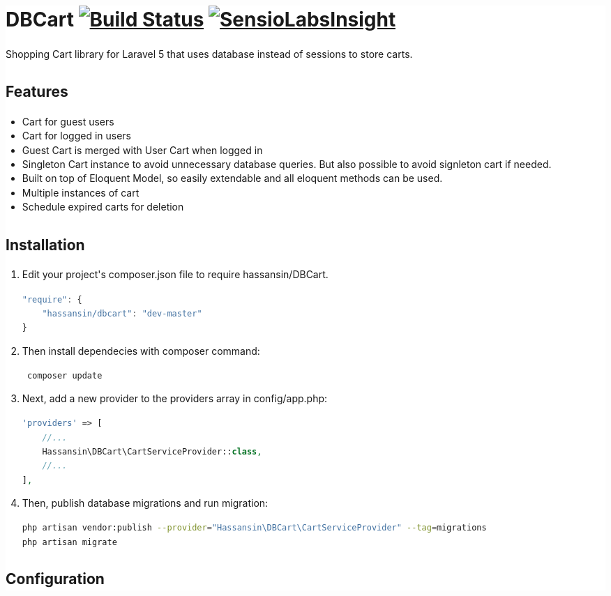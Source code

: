 # DBCart  [![Build Status](https://travis-ci.org/hassansin/dbcart.svg?branch=master)](https://travis-ci.org/hassansin/dbcart)  [![SensioLabsInsight](https://insight.sensiolabs.com/projects/97876df8-6a51-4da1-92f3-14ebe544c4d9/mini.png?v=1)](https://insight.sensiolabs.com/projects/97876df8-6a51-4da1-92f3-14ebe544c4d9)

Shopping Cart library for Laravel 5 that uses database instead of sessions to store carts.



## Features

* Cart for guest users
* Cart for logged in users
* Guest Cart is merged with User Cart when logged in
* Singleton Cart instance to avoid unnecessary database queries. But also possible to avoid signleton cart if needed.
* Built on top of Eloquent Model, so easily extendable and all eloquent methods can be used.
* Multiple instances of cart
* Schedule expired carts for deletion

## Installation

1. Edit your project's composer.json file to require hassansin/DBCart.

    ```js
    "require": {
        "hassansin/dbcart": "dev-master"
    }
    ```

2. Then install dependecies with composer command:

        composer update

3. Next, add a new provider to the providers array in config/app.php:

    ```php
    'providers' => [
        //...
        Hassansin\DBCart\CartServiceProvider::class,
        //...
    ],
    ```
    
4. Then, publish database migrations and run migration:

    ```sh
    php artisan vendor:publish --provider="Hassansin\DBCart\CartServiceProvider" --tag=migrations
    php artisan migrate
    ```

## Configuration
